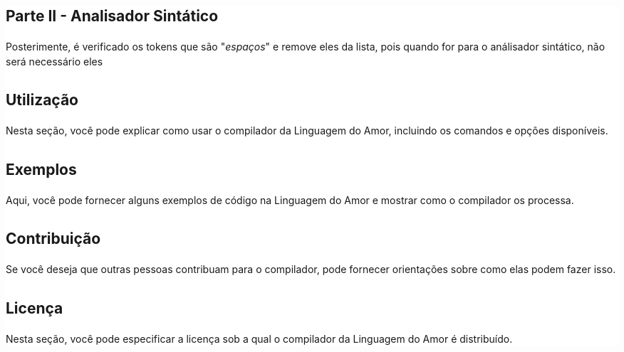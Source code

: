 ## Parte II - Analisador Sintático 


Posterimente, é verificado os tokens que são "*espaços*" e remove eles da lista, pois quando for para o análisador sintático, não será necessário eles

## Utilização

Nesta seção, você pode explicar como usar o compilador da Linguagem do Amor, incluindo os comandos e opções disponíveis.

## Exemplos

Aqui, você pode fornecer alguns exemplos de código na Linguagem do Amor e mostrar como o compilador os processa.

## Contribuição

Se você deseja que outras pessoas contribuam para o compilador, pode fornecer orientações sobre como elas podem fazer isso.

## Licença

Nesta seção, você pode especificar a licença sob a qual o compilador da Linguagem do Amor é distribuído.
